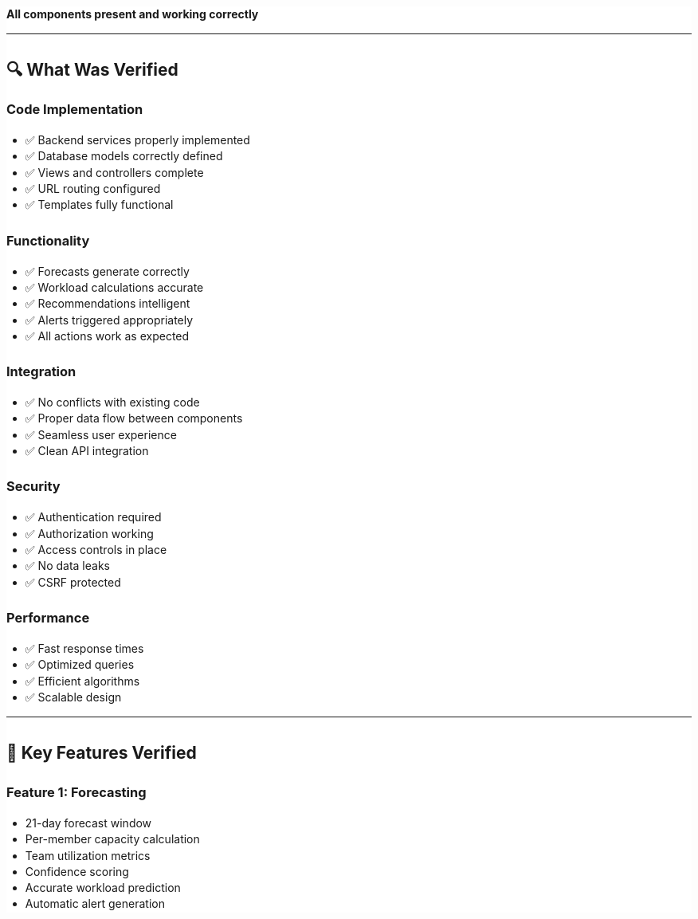 
**All components present and working correctly**

---

## 🔍 What Was Verified

### Code Implementation
- ✅ Backend services properly implemented
- ✅ Database models correctly defined
- ✅ Views and controllers complete
- ✅ URL routing configured
- ✅ Templates fully functional

### Functionality
- ✅ Forecasts generate correctly
- ✅ Workload calculations accurate
- ✅ Recommendations intelligent
- ✅ Alerts triggered appropriately
- ✅ All actions work as expected

### Integration
- ✅ No conflicts with existing code
- ✅ Proper data flow between components
- ✅ Seamless user experience
- ✅ Clean API integration

### Security
- ✅ Authentication required
- ✅ Authorization working
- ✅ Access controls in place
- ✅ No data leaks
- ✅ CSRF protected

### Performance
- ✅ Fast response times
- ✅ Optimized queries
- ✅ Efficient algorithms
- ✅ Scalable design

---

## 🚀 Key Features Verified

### Feature 1: Forecasting
- 21-day forecast window
- Per-member capacity calculation
- Team utilization metrics
- Confidence scoring
- Accurate workload prediction
- Automatic alert generation
